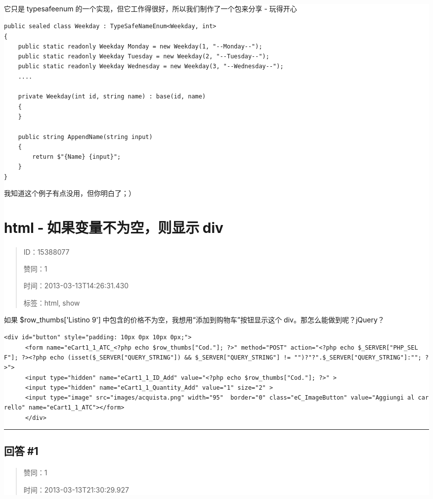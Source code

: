 它只是 typesafeenum 的一个实现，但它工作得很好，所以我们制作了一个包来分享 - 玩得开心

```
public sealed class Weekday : TypeSafeNameEnum<Weekday, int>
{
    public static readonly Weekday Monday = new Weekday(1, "--Monday--");
    public static readonly Weekday Tuesday = new Weekday(2, "--Tuesday--");
    public static readonly Weekday Wednesday = new Weekday(3, "--Wednesday--");
    ....

    private Weekday(int id, string name) : base(id, name)
    {
    }

    public string AppendName(string input)
    {
        return $"{Name} {input}";
    }
} 
```

我知道这个例子有点没用，但你明白了；）

# html - 如果变量不为空，则显示 div

> ID：15388077
> 
> 赞同：1
> 
> 时间：2013-03-13T14:26:31.430
> 
> 标签：html, show

如果 $row_thumbs['Listino 9'] 中包含的价格不为空，我想用“添加到购物车”按钮显示这个 div。那怎么能做到呢？jQuery？

```
<div id="button" style="padding: 10px 0px 10px 0px;">    
      <form name="eCart1_1_ATC_<?php echo $row_thumbs["Cod."]; ?>" method="POST" action="<?php echo $_SERVER["PHP_SELF"]; ?><?php echo (isset($_SERVER["QUERY_STRING"]) && $_SERVER["QUERY_STRING"] != "")?"?".$_SERVER["QUERY_STRING"]:""; ?>">
      <input type="hidden" name="eCart1_1_ID_Add" value="<?php echo $row_thumbs["Cod."]; ?>" >
      <input type="hidden" name="eCart1_1_Quantity_Add" value="1" size="2" >
      <input type="image" src="images/acquista.png" width="95"  border="0" class="eC_ImageButton" value="Aggiungi al carrello" name="eCart1_1_ATC"></form>     
      </div> 
```

* * *

## 回答 #1

> 赞同：1
> 
> 时间：2013-03-13T21:30:29.927
